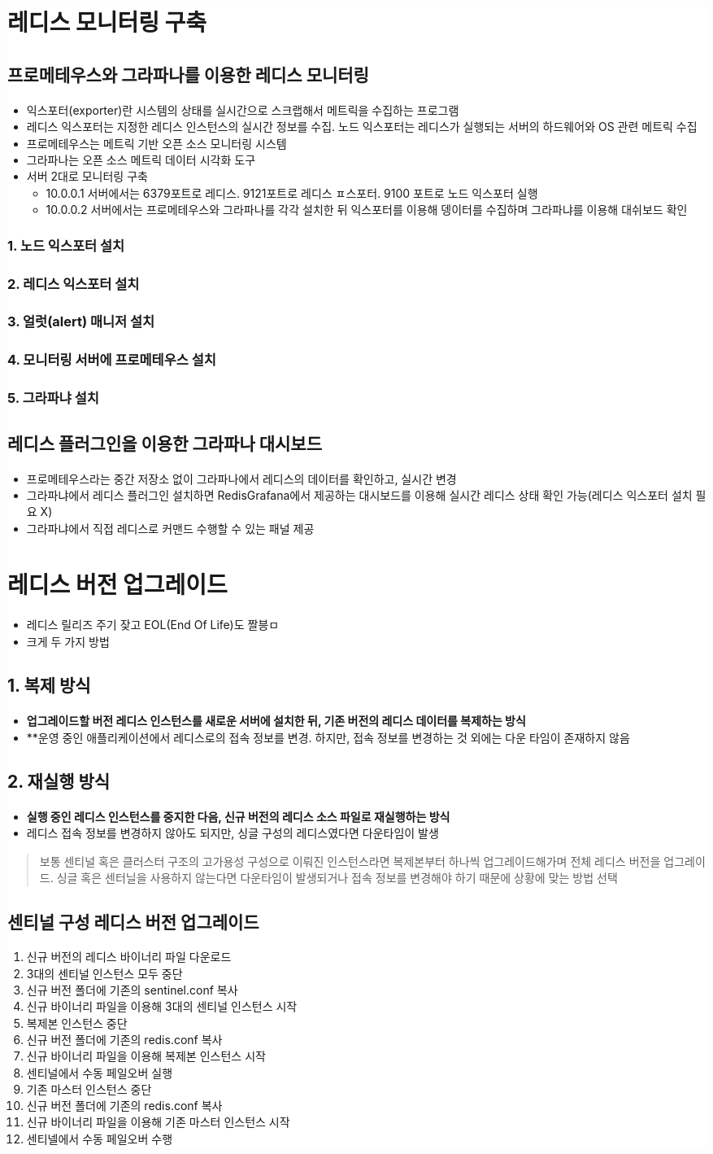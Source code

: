 # 레디스 모니터링 구축
## 프로메테우스와 그라파나를 이용한 레디스 모니터링
- 익스포터(exporter)란 시스템의 상태를 실시간으로 스크랩해서 메트릭을 수집하는 프로그램
- 레디스 익스포터는 지정한 레디스 인스턴스의 실시간 정보를 수집. 노드 익스포터는 레디스가 실행되는 서버의 하드웨어와 OS 관련 메트릭 수집
- 프로메테우스는 메트릭 기반 오픈 소스 모니터링 시스템 
- 그라파나는 오픈 소스 메트릭 데이터 시각화 도구
- 서버 2대로 모니터링 구축
  - 10.0.0.1 서버에서는 6379포트로 레디스. 9121포트로 레디스 ㅍ스포터. 9100 포트로 노드 익스포터 실행
  - 10.0.0.2 서버에서는 프로메테우스와 그라파나를 각각 설치한 뒤 익스포터를 이용해 뎅이터를 수집하며 그라파냐를 이용해 대쉬보드 확인
### 1. 노드 익스포터 설치
### 2. 레디스 익스포터 설치
### 3. 얼럿(alert) 매니저 설치
### 4. 모니터링 서버에 프로메테우스 설치
### 5. 그라파냐 설치

## 레디스 플러그인을 이용한 그라파나 대시보드
- 프로메테우스라는 중간 저장소 없이 그라파나에서 레디스의 데이터를 확인하고, 실시간 변경
- 그라파냐에서 레디스 플러그인 설치하면 RedisGrafana에서 제공하는 대시보드를 이용해 실시간 레디스 상태 확인 가능(레디스 익스포터 설치 필요 X)
- 그라파냐에서 직접 레디스로 커맨드 수행할 수 있는 패널 제공
# 레디스 버전 업그레이드
- 레디스 릴리즈 주기 잦고 EOL(End Of Life)도 짤븡ㅁ
- 크게 두 가지 방법
## 1. 복제 방식
- **업그레이드할 버전 레디스 인스턴스를 새로운 서버에 설치한 뒤, 기존 버전의 레디스 데이터를 복제하는 방식**
- **운영 중인 애플리케이션에서 레디스로의 접속 정보를 변경. 하지만, 접속 정보를 변경하는 것 외에는 다운 타임이 존재하지 않음
## 2. 재실행 방식
- **실행 중인 레디스 인스턴스를 중지한 다음, 신규 버전의 레디스 소스 파일로 재실행하는 방식**
- 레디스 접속 정보를 변경하지 않아도 되지만, 싱글 구성의 레디스였다면 다운타임이 발생

> 보통 센티널 혹은 클러스터 구조의 고가용성 구성으로 이뤄진 인스턴스라면 복제본부터 하나씩 업그레이드해가며 전체 레디스 버전을 업그레이드. 싱글 혹은 센터닐을 사용하지 않는다면 다운타임이 발생되거나 접속 정보를 변경해야 하기 때문에 상황에 맞는 방법 선택

## 센티널 구성 레디스 버전 업그레이드
1. 신규 버전의 레디스 바이너리 파일 다운로드
2. 3대의 센티널 인스턴스 모두 중단
3. 신규 버전 폴더에 기존의 sentinel.conf 복사
4. 신규 바이너리 파일을 이용해 3대의 센티널 인스턴스 시작
5. 복제본 인스턴스 중단
6. 신규 버전 폴더에 기존의 redis.conf 복사
7. 신규 바이너리 파일을 이용해 복제본 인스턴스 시작
8. 센티널에서 수동 페일오버 실행
9. 기존 마스터 인스턴스 중단
10. 신규 버전 폴더에 기존의 redis.conf 복사
11. 신규 바이너리 파일을 이용해 기존 마스터 인스턴스 시작
12. 센티넬에서 수동 페일오버 수행
